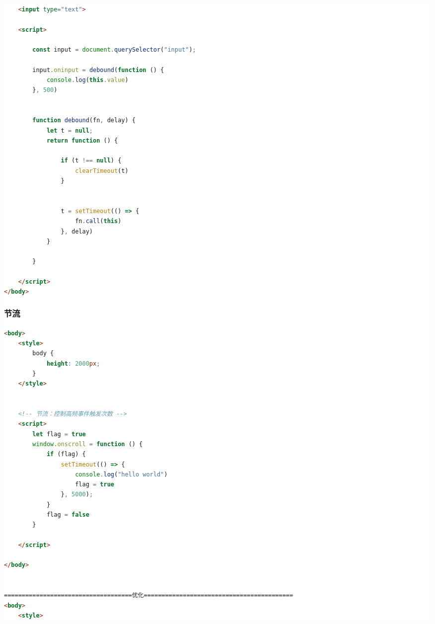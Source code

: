 ```html
    <input type="text">

    <script>

        const input = document.querySelector("input");

        input.oninput = debound(function () {
            console.log(this.value)
        }, 500)


        function debound(fn, delay) {
            let t = null;
            return function () {
                
                if (t !== null) {
                    clearTimeout(t)
                }


                t = setTimeout(() => {
                    fn.call(this)
                }, delay)
            }

        }

    </script>
</body>
```

### 节流

```html
<body>
    <style>
        body {
            height: 2000px;
        }
    </style>


    <!-- 节流：控制高频事件触发次数 -->
    <script>
        let flag = true
        window.onscroll = function () {
            if (flag) {
                setTimeout(() => {
                    console.log("hello world")
                    flag = true
                }, 5000);
            }
            flag = false
        }

    </script>

</body>


====================================优化==========================================
<body>
    <style>
```